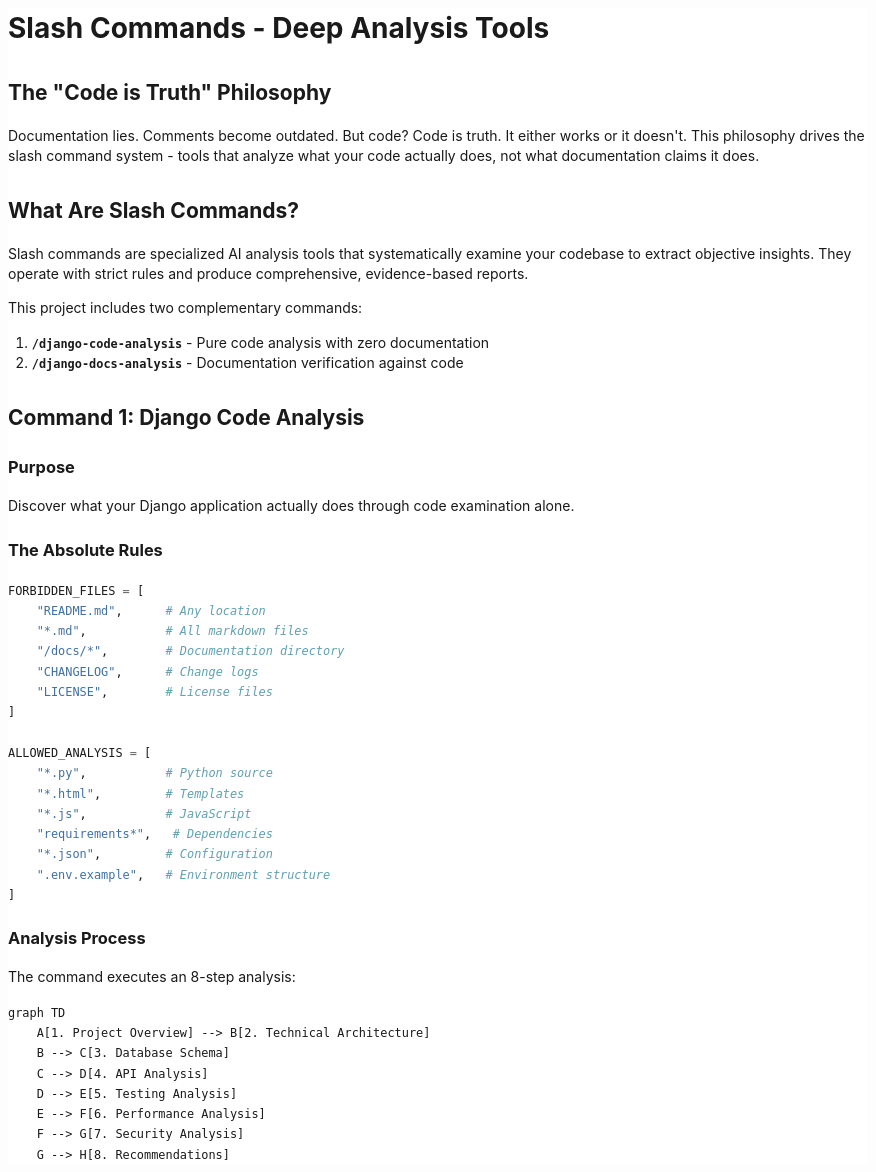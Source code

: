 # Slash Commands - Deep Analysis Tools

## The "Code is Truth" Philosophy

Documentation lies. Comments become outdated. But code? Code is truth. It either works or it doesn't. This philosophy drives the slash command system - tools that analyze what your code actually does, not what documentation claims it does.

## What Are Slash Commands?

Slash commands are specialized AI analysis tools that systematically examine your codebase to extract objective insights. They operate with strict rules and produce comprehensive, evidence-based reports.

This project includes two complementary commands:

1. **`/django-code-analysis`** - Pure code analysis with zero documentation
2. **`/django-docs-analysis`** - Documentation verification against code

## Command 1: Django Code Analysis

### Purpose

Discover what your Django application actually does through code examination alone.

### The Absolute Rules

```python
FORBIDDEN_FILES = [
    "README.md",      # Any location
    "*.md",           # All markdown files
    "/docs/*",        # Documentation directory
    "CHANGELOG",      # Change logs
    "LICENSE",        # License files
]

ALLOWED_ANALYSIS = [
    "*.py",           # Python source
    "*.html",         # Templates
    "*.js",           # JavaScript
    "requirements*",   # Dependencies
    "*.json",         # Configuration
    ".env.example",   # Environment structure
]
```

### Analysis Process

The command executes an 8-step analysis:

```mermaid
graph TD
    A[1. Project Overview] --> B[2. Technical Architecture]
    B --> C[3. Database Schema]
    C --> D[4. API Analysis]
    D --> E[5. Testing Analysis]
    E --> F[6. Performance Analysis]
    F --> G[7. Security Analysis]
    G --> H[8. Recommendations]
```
